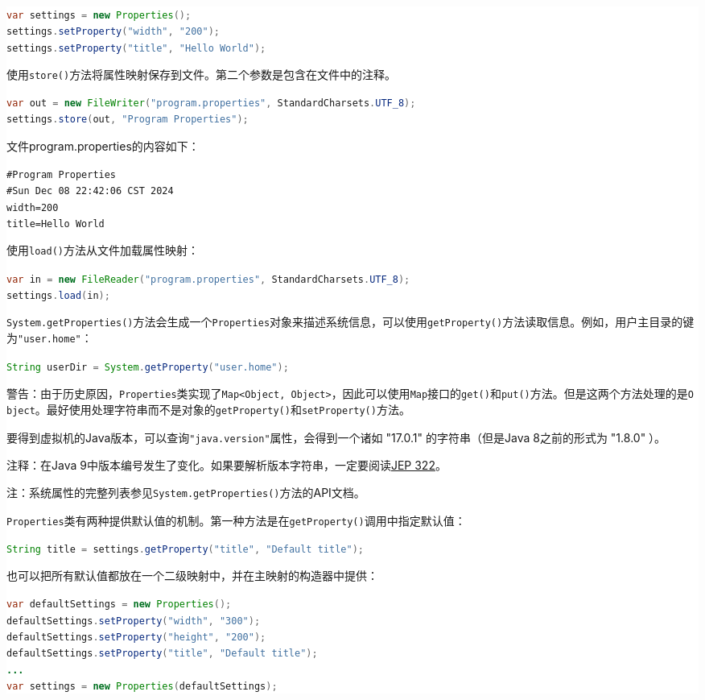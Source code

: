 ```java
var settings = new Properties();
settings.setProperty("width", "200");
settings.setProperty("title", "Hello World");
```

使用`store()`方法将属性映射保存到文件。第二个参数是包含在文件中的注释。

```java
var out = new FileWriter("program.properties", StandardCharsets.UTF_8);
settings.store(out, "Program Properties");
```

文件program.properties的内容如下：

```properties
#Program Properties
#Sun Dec 08 22:42:06 CST 2024
width=200
title=Hello World
```

使用`load()`方法从文件加载属性映射：

```java
var in = new FileReader("program.properties", StandardCharsets.UTF_8);
settings.load(in);
```

`System.getProperties()`方法会生成一个`Properties`对象来描述系统信息，可以使用`getProperty()`方法读取信息。例如，用户主目录的键为`"user.home"`：

```java
String userDir = System.getProperty("user.home");
```

警告：由于历史原因，`Properties`类实现了`Map<Object, Object>`，因此可以使用`Map`接口的`get()`和`put()`方法。但是这两个方法处理的是`Object`。最好使用处理字符串而不是对象的`getProperty()`和`setProperty()`方法。

要得到虚拟机的Java版本，可以查询`"java.version"`属性，会得到一个诸如 "17.0.1" 的字符串（但是Java 8之前的形式为 "1.8.0" ）。

注释：在Java 9中版本编号发生了变化。如果要解析版本字符串，一定要阅读[JEP 322](https://openjdk.org/jeps/322)。

注：系统属性的完整列表参见`System.getProperties()`方法的API文档。

`Properties`类有两种提供默认值的机制。第一种方法是在`getProperty()`调用中指定默认值：

```java
String title = settings.getProperty("title", "Default title");
```

也可以把所有默认值都放在一个二级映射中，并在主映射的构造器中提供：

```java
var defaultSettings = new Properties();
defaultSettings.setProperty("width", "300");
defaultSettings.setProperty("height", "200");
defaultSettings.setProperty("title", "Default title");
...
var settings = new Properties(defaultSettings);
```
